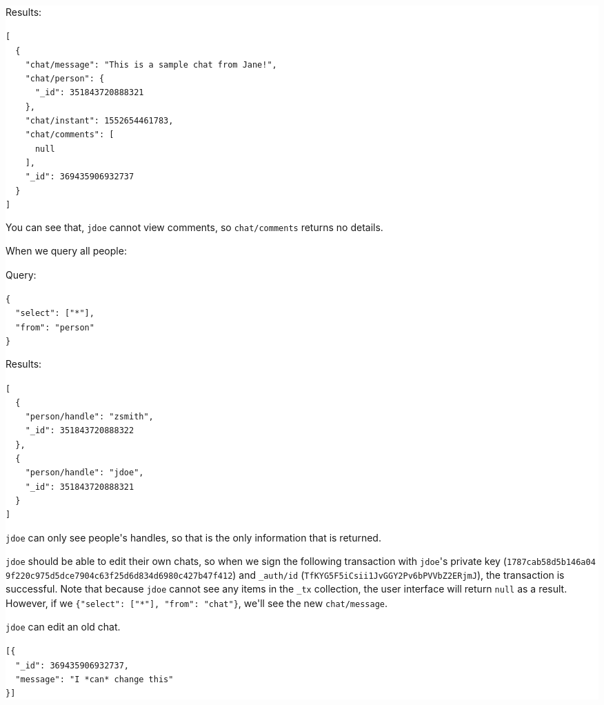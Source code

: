 Results:

```all
[
  {
    "chat/message": "This is a sample chat from Jane!",
    "chat/person": {
      "_id": 351843720888321
    },
    "chat/instant": 1552654461783,
    "chat/comments": [
      null
    ],
    "_id": 369435906932737
  }
]
```

You can see that, `jdoe` cannot view comments, so `chat/comments` returns no details. 

When we query all people:

Query:

```all
{
  "select": ["*"],
  "from": "person"
}
```

Results:

```all
[
  {
    "person/handle": "zsmith",
    "_id": 351843720888322
  },
  {
    "person/handle": "jdoe",
    "_id": 351843720888321
  }
]
```

`jdoe` can only see people's handles, so that is the only information that is returned.

`jdoe` should be able to edit their own chats, so when we sign the following transaction with `jdoe`'s private key (`1787cab58d5b146a049f220c975d5dce7904c63f25d6d834d6980c427b47f412`) and `_auth/id` (`TfKYG5F5iCsii1JvGGY2Pv6bPVVbZ2ERjmJ`), the transaction is successful. Note that because `jdoe` cannot see any items in the `_tx` collection, the user interface will return `null` as a result. However, if we `{"select": ["*"], "from": "chat"}`, we'll see the new `chat/message`. 

`jdoe` can edit an old chat. 

```all
[{
  "_id": 369435906932737,
  "message": "I *can* change this"
}]
```
